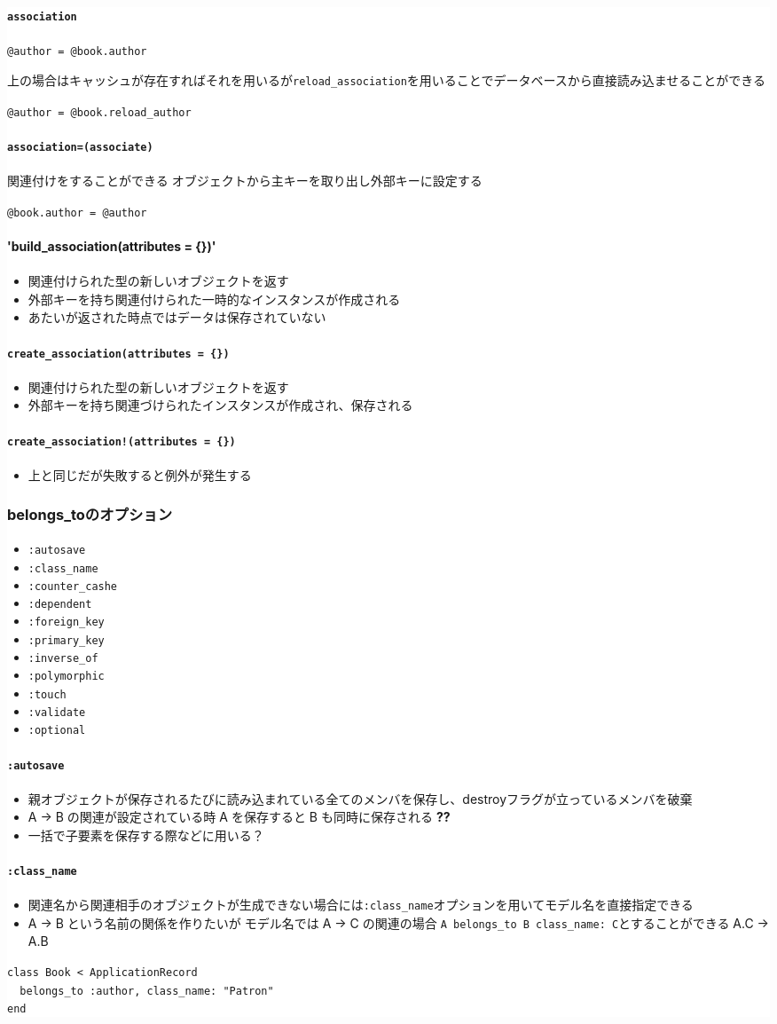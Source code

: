 #### `association`
```
@author = @book.author
```
上の場合はキャッシュが存在すればそれを用いるが`reload_association`を用いることでデータベースから直接読み込ませることができる
```
@author = @book.reload_author
```

#### `association=(associate)`
関連付けをすることができる
オブジェクトから主キーを取り出し外部キーに設定する
```
@book.author = @author
```

#### 'build_association(attributes = {})'
- 関連付けられた型の新しいオブジェクトを返す
- 外部キーを持ち関連付けられた一時的なインスタンスが作成される
- あたいが返された時点ではデータは保存されていない

#### `create_association(attributes = {})`
- 関連付けられた型の新しいオブジェクトを返す
- 外部キーを持ち関連づけられたインスタンスが作成され、保存される

#### `create_association!(attributes = {})`
- 上と同じだが失敗すると例外が発生する

### belongs_toのオプション
- `:autosave`
- `:class_name`
- `:counter_cashe`
- `:dependent`
- `:foreign_key`
- `:primary_key`
- `:inverse_of`
- `:polymorphic`
- `:touch`
- `:validate`
- `:optional`

#### `:autosave`
- 親オブジェクトが保存されるたびに読み込まれている全てのメンバを保存し、destroyフラグが立っているメンバを破棄
- A -> B の関連が設定されている時 A を保存すると B も同時に保存される
**??**
- 一括で子要素を保存する際などに用いる？

#### `:class_name`
- 関連名から関連相手のオブジェクトが生成できない場合には`:class_name`オプションを用いてモデル名を直接指定できる
- A -> B という名前の関係を作りたいが モデル名では A -> C の関連の場合 `A belongs_to B class_name: C`とすることができる A.C -> A.B
```
class Book < ApplicationRecord
  belongs_to :author, class_name: "Patron"
end
```
